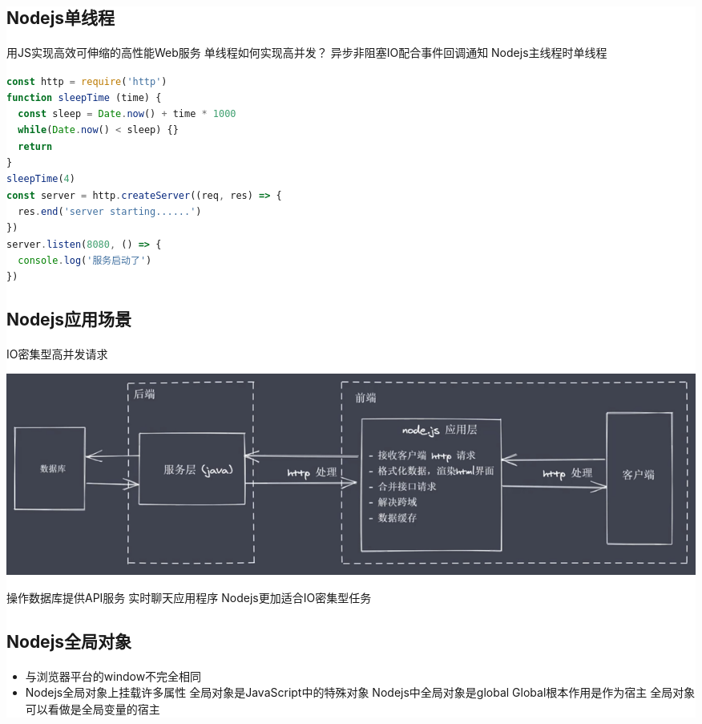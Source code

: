 
## Nodejs单线程

用JS实现高效可伸缩的高性能Web服务
单线程如何实现高并发？
异步非阻塞IO配合事件回调通知
Nodejs主线程时单线程

```js
const http = require('http')
function sleepTime (time) {
  const sleep = Date.now() + time * 1000
  while(Date.now() < sleep) {}
  return 
}
sleepTime(4)
const server = http.createServer((req, res) => {
  res.end('server starting......')
})
server.listen(8080, () => {
  console.log('服务启动了')
})
```



## Nodejs应用场景

IO密集型高并发请求

![image-20220101220358532](node基础.assets/image-20220101220358532.png)

操作数据库提供API服务
实时聊天应用程序
Nodejs更加适合IO密集型任务



## Nodejs全局对象

- 与浏览器平台的window不完全相同
- Nodejs全局对象上挂载许多属性
  全局对象是JavaScript中的特殊对象
  Nodejs中全局对象是global
  Global根本作用是作为宿主
  全局对象可以看做是全局变量的宿主
